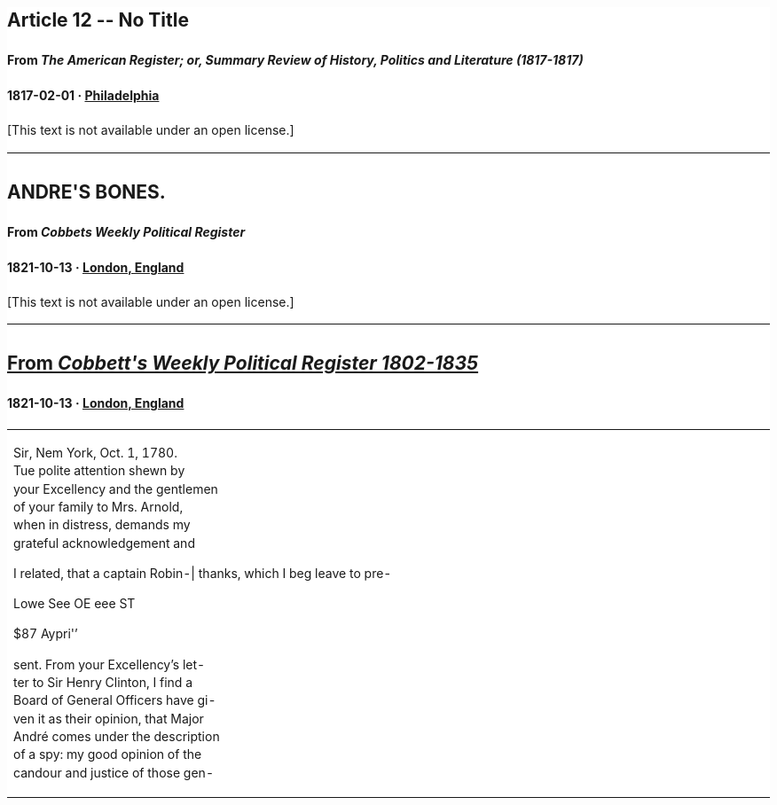 
## Article 12 -- No Title

#### From _The American Register; or, Summary Review of History, Politics and Literature (1817-1817)_

#### 1817-02-01 &middot; [Philadelphia](http://dbpedia.org/resource/Philadelphia)

[This text is not available under an open license.]

---

## ANDRE'S BONES.

#### From _Cobbets Weekly Political Register_

#### 1821-10-13 &middot; [London, England](http://dbpedia.org/resource/London)

[This text is not available under an open license.]

---

## [From _Cobbett's Weekly Political Register 1802-1835_](https://archive.org/details/sim_cobbetts-weekly-political-register_1821-10-13_40_13/page/n26/mode/1up?view=theater)

#### 1821-10-13 &middot; [London, England](http://dbpedia.org/resource/London)

<table style="width: 100%;"><tr><td style="width: 50%">

  
Sir, Nem York, Oct. 1, 1780.  
Tue polite attention shewn by  
your Excellency and the gentlemen  
of your family to Mrs. Arnold,  
when in distress, demands my  
grateful acknowledgement and  
  
I related, that a captain Robin-| thanks, which I beg leave to pre-  
  
  
  
  
  
Lowe See OE eee ST  
  
$87 Aypri&#x27;’  
  
sent. From your Excellency’s let-  
ter to Sir Henry Clinton, I find a  
Board of General Officers have gi-  
ven it as their opinion, that Major  
André comes under the description  
of a spy: my good opinion of the  
candour and justice of those gen-  
  